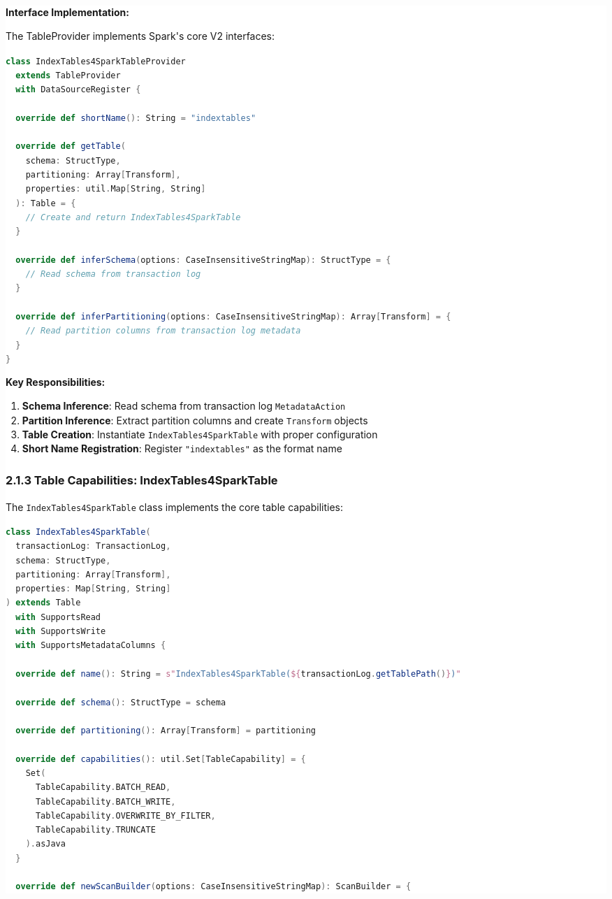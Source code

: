 **Interface Implementation:**

The TableProvider implements Spark's core V2 interfaces:

```scala
class IndexTables4SparkTableProvider
  extends TableProvider
  with DataSourceRegister {

  override def shortName(): String = "indextables"

  override def getTable(
    schema: StructType,
    partitioning: Array[Transform],
    properties: util.Map[String, String]
  ): Table = {
    // Create and return IndexTables4SparkTable
  }

  override def inferSchema(options: CaseInsensitiveStringMap): StructType = {
    // Read schema from transaction log
  }

  override def inferPartitioning(options: CaseInsensitiveStringMap): Array[Transform] = {
    // Read partition columns from transaction log metadata
  }
}
```

**Key Responsibilities:**

1. **Schema Inference**: Read schema from transaction log `MetadataAction`
2. **Partition Inference**: Extract partition columns and create `Transform` objects
3. **Table Creation**: Instantiate `IndexTables4SparkTable` with proper configuration
4. **Short Name Registration**: Register `"indextables"` as the format name

### 2.1.3 Table Capabilities: IndexTables4SparkTable

The `IndexTables4SparkTable` class implements the core table capabilities:

```scala
class IndexTables4SparkTable(
  transactionLog: TransactionLog,
  schema: StructType,
  partitioning: Array[Transform],
  properties: Map[String, String]
) extends Table
  with SupportsRead
  with SupportsWrite
  with SupportsMetadataColumns {

  override def name(): String = s"IndexTables4SparkTable(${transactionLog.getTablePath()})"

  override def schema(): StructType = schema

  override def partitioning(): Array[Transform] = partitioning

  override def capabilities(): util.Set[TableCapability] = {
    Set(
      TableCapability.BATCH_READ,
      TableCapability.BATCH_WRITE,
      TableCapability.OVERWRITE_BY_FILTER,
      TableCapability.TRUNCATE
    ).asJava
  }

  override def newScanBuilder(options: CaseInsensitiveStringMap): ScanBuilder = {
```